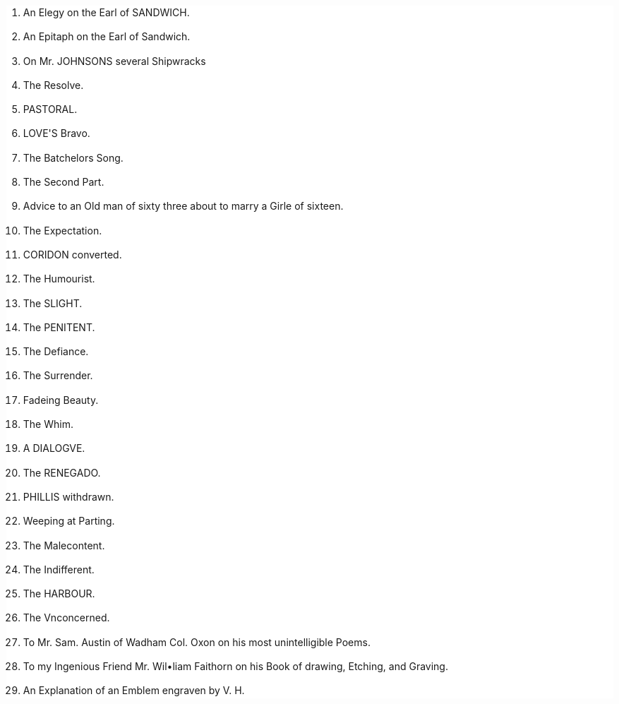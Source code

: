 1. An Elegy on the Earl of
SANDWICH.

1. An Epitaph on the Earl of Sandwich.

1. On Mr. JOHNSONS several
Shipwracks

1. The Resolve.

1. PASTORAL.

1. LOVE'S Bravo.

1. The Batchelors Song.

1. The Second Part.

1. Advice to an Old man of sixty three
about to marry a Girle of sixteen.

1. The Expectation.

1. CORIDON converted.

1. The Humourist.

1. The SLIGHT.

1. The PENITENT.

1. The Defiance.

1. The Surrender.

1. Fadeing Beauty.

1. The Whim.

1. A DIALOGVE.

1. The RENEGADO.

1. PHILLIS withdrawn.

1. Weeping at Parting.

1. The Malecontent.

1. The Indifferent.

1. The HARBOUR.

1. The Vnconcerned.

1. To Mr. Sam. Austin of Wadham Col. Oxon
on his most unintelligible Poems.

1. To my Ingenious Friend Mr. Wil•liam
Faithorn on his Book of drawing,
Etching, and Graving.

1. An Explanation of an Emblem
engraven by V. H.
